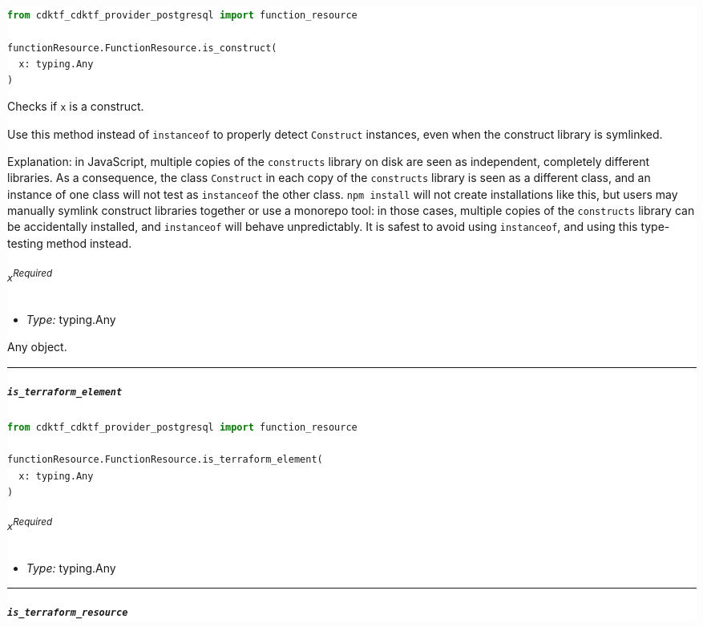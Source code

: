 ```python
from cdktf_cdktf_provider_postgresql import function_resource

functionResource.FunctionResource.is_construct(
  x: typing.Any
)
```

Checks if `x` is a construct.

Use this method instead of `instanceof` to properly detect `Construct`
instances, even when the construct library is symlinked.

Explanation: in JavaScript, multiple copies of the `constructs` library on
disk are seen as independent, completely different libraries. As a
consequence, the class `Construct` in each copy of the `constructs` library
is seen as a different class, and an instance of one class will not test as
`instanceof` the other class. `npm install` will not create installations
like this, but users may manually symlink construct libraries together or
use a monorepo tool: in those cases, multiple copies of the `constructs`
library can be accidentally installed, and `instanceof` will behave
unpredictably. It is safest to avoid using `instanceof`, and using
this type-testing method instead.

###### `x`<sup>Required</sup> <a name="x" id="@cdktf/provider-postgresql.functionResource.FunctionResource.isConstruct.parameter.x"></a>

- *Type:* typing.Any

Any object.

---

##### `is_terraform_element` <a name="is_terraform_element" id="@cdktf/provider-postgresql.functionResource.FunctionResource.isTerraformElement"></a>

```python
from cdktf_cdktf_provider_postgresql import function_resource

functionResource.FunctionResource.is_terraform_element(
  x: typing.Any
)
```

###### `x`<sup>Required</sup> <a name="x" id="@cdktf/provider-postgresql.functionResource.FunctionResource.isTerraformElement.parameter.x"></a>

- *Type:* typing.Any

---

##### `is_terraform_resource` <a name="is_terraform_resource" id="@cdktf/provider-postgresql.functionResource.FunctionResource.isTerraformResource"></a>
